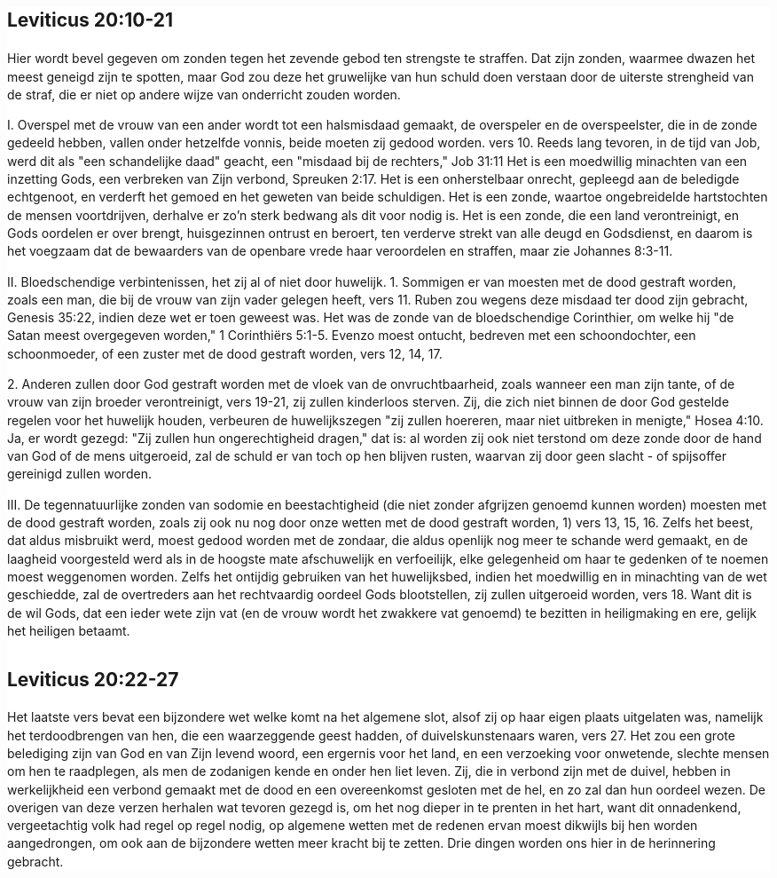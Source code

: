 ## Leviticus 20:10-21 

Hier wordt bevel gegeven om zonden tegen het zevende gebod ten strengste te straffen. Dat zijn zonden, waarmee dwazen het meest geneigd zijn te spotten, maar God zou deze het gruwelijke van hun schuld doen verstaan door de uiterste strengheid van de straf, die er niet op andere wijze van onderricht zouden worden.

I. Overspel met de vrouw van een ander wordt tot een halsmisdaad gemaakt, de overspeler en de overspeelster, die in de zonde gedeeld hebben, vallen onder hetzelfde vonnis, beide moeten zij gedood worden. vers 10. Reeds lang tevoren, in de tijd van Job, werd dit als "een schandelijke daad" geacht, een "misdaad bij de rechters," Job 31:11 Het is een moedwillig minachten van een inzetting Gods, een verbreken van Zijn verbond, Spreuken 2:17. Het is een onherstelbaar onrecht, gepleegd aan de beledigde echtgenoot, en verderft het gemoed en het geweten van beide schuldigen. Het is een zonde, waartoe ongebreidelde hartstochten de mensen voortdrijven, derhalve er zo’n sterk bedwang als dit voor nodig is. Het is een zonde, die een land verontreinigt, en Gods oordelen er over brengt, huisgezinnen ontrust en beroert, ten verderve strekt van alle deugd en Godsdienst, en daarom is het voegzaam dat de bewaarders van de openbare vrede haar veroordelen en straffen, maar zie Johannes 8:3-11.

II. Bloedschendige verbintenissen, het zij al of niet door huwelijk.
1\. Sommigen er van moesten met de dood gestraft worden, zoals een man, die bij de vrouw van zijn vader gelegen heeft, vers 11. Ruben zou wegens deze misdaad ter dood zijn gebracht, Genesis 35:22, indien deze wet er toen geweest was. Het was de zonde van de bloedschendige Corinthier, om welke hij "de Satan meest overgegeven worden," 1 Corinthiërs 5:1-5. Evenzo moest ontucht, bedreven met een schoondochter, een schoonmoeder, of een zuster met de dood gestraft worden, vers 12, 14, 17.

2\. Anderen zullen door God gestraft worden met de vloek van de onvruchtbaarheid, zoals wanneer een man zijn tante, of de vrouw van zijn broeder verontreinigt, vers 19-21, zij zullen kinderloos sterven. Zij, die zich niet binnen de door God gestelde regelen voor het huwelijk houden, verbeuren de huwelijkszegen "zij zullen hoereren, maar niet uitbreken in menigte," Hosea 4:10. Ja, er wordt gezegd: "Zij zullen hun ongerechtigheid dragen," dat is: al worden zij ook niet terstond om deze zonde door de hand van God of de mens uitgeroeid, zal de schuld er van toch op hen blijven rusten, waarvan zij door geen slacht -  of spijsoffer gereinigd zullen worden.

III. De tegennatuurlijke zonden van sodomie en beestachtigheid (die niet zonder afgrijzen genoemd kunnen worden) moesten met de dood gestraft worden, zoals zij ook nu nog door onze wetten met de dood gestraft worden, 1) vers 13, 15, 16. Zelfs het beest, dat aldus misbruikt werd, moest gedood worden met de zondaar, die aldus openlijk nog meer te schande werd gemaakt, en de laagheid voorgesteld werd als in de hoogste mate afschuwelijk en verfoeilijk, elke gelegenheid om haar te gedenken of te noemen moest weggenomen worden. Zelfs het ontijdig gebruiken van het huwelijksbed, indien het moedwillig en in minachting van de wet geschiedde, zal de overtreders aan het rechtvaardig oordeel Gods blootstellen, zij zullen uitgeroeid worden, vers 18. Want dit is de wil Gods, dat een ieder wete zijn vat (en de vrouw wordt het zwakkere vat genoemd) te bezitten in heiligmaking en ere, gelijk het heiligen betaamt.

## Leviticus 20:22-27 

Het laatste vers bevat een bijzondere wet welke komt na het algemene slot, alsof zij op haar eigen plaats uitgelaten was, namelijk het terdoodbrengen van hen, die een waarzeggende geest hadden, of duivelskunstenaars waren, vers 27. Het zou een grote belediging zijn van God en van Zijn levend woord, een ergernis voor het land, en een verzoeking voor onwetende, slechte mensen om hen te raadplegen, als men de zodanigen kende en onder hen liet leven. Zij, die in verbond zijn met de duivel, hebben in werkelijkheid een verbond gemaakt met de dood en een overeenkomst gesloten met de hel, en zo zal dan hun oordeel wezen. De overigen van deze verzen herhalen wat tevoren gezegd is, om het nog dieper in te prenten in het hart, want dit onnadenkend, vergeetachtig volk had regel op regel nodig, op algemene wetten met de redenen ervan moest dikwijls bij hen worden aangedrongen, om ook aan de bijzondere wetten meer kracht bij te zetten. Drie dingen worden ons hier in de herinnering gebracht.

